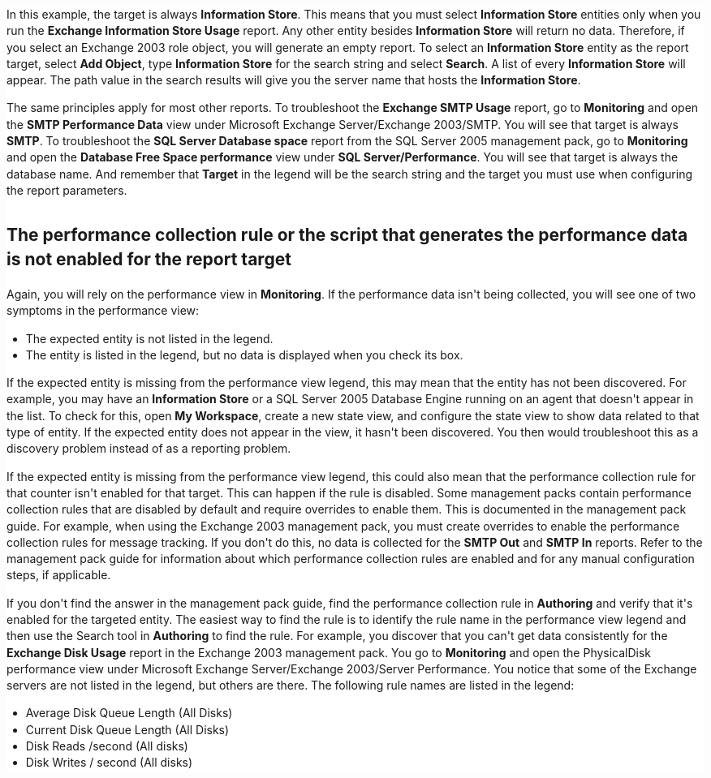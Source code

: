 In this example, the target is always **Information Store**. This means that you must select **Information Store** entities only when you run the **Exchange Information Store Usage** report. Any other entity besides **Information Store** will return no data. Therefore, if you select an Exchange 2003 role object, you will generate an empty report. To select an **Information Store** entity as the report target, select **Add Object**, type **Information Store** for the search string and select **Search**. A list of every **Information Store** will appear. The path value in the search results will give you the server name that hosts the **Information Store**.

The same principles apply for most other reports. To troubleshoot the **Exchange SMTP Usage** report, go to **Monitoring** and open the **SMTP Performance Data** view under Microsoft Exchange Server/Exchange 2003/SMTP. You will see that target is always **SMTP**. To troubleshoot the **SQL Server Database space** report from the SQL Server 2005 management pack, go to **Monitoring** and open the **Database Free Space performance** view under **SQL Server/Performance**. You will see that target is always the database name. And remember that **Target** in the legend will be the search string and the target you must use when configuring the report parameters.

## The performance collection rule or the script that generates the performance data is not enabled for the report target

Again, you will rely on the performance view in **Monitoring**. If the performance data isn't being collected, you will see one of two symptoms in the performance view:

- The expected entity is not listed in the legend.
- The entity is listed in the legend, but no data is displayed when you check its box.

If the expected entity is missing from the performance view legend, this may mean that the entity has not been discovered. For example, you may have an **Information Store** or a SQL Server 2005 Database Engine running on an agent that doesn't appear in the list. To check for this, open **My Workspace**, create a new state view, and configure the state view to show data related to that type of entity. If the expected entity does not appear in the view, it hasn't been discovered. You then would troubleshoot this as a discovery problem instead of as a reporting problem.

If the expected entity is missing from the performance view legend, this could also mean that the performance collection rule for that counter isn't enabled for that target. This can happen if the rule is disabled. Some management packs contain performance collection rules that are disabled by default and require overrides to enable them. This is documented in the management pack guide. For example, when using the Exchange 2003 management pack, you must create overrides to enable the performance collection rules for message tracking. If you don't do this, no data is collected for the **SMTP Out** and **SMTP In** reports. Refer to the management pack guide for information about which performance collection rules are enabled and for any manual configuration steps, if applicable.

If you don't find the answer in the management pack guide, find the performance collection rule in **Authoring** and verify that it's enabled for the targeted entity. The easiest way to find the rule is to identify the rule name in the performance view legend and then use the Search tool in **Authoring** to find the rule. For example, you discover that you can't get data consistently for the **Exchange Disk Usage** report in the Exchange 2003 management pack. You go to **Monitoring** and open the PhysicalDisk performance view under Microsoft Exchange Server/Exchange 2003/Server Performance. You notice that some of the Exchange servers are not listed in the legend, but others are there. The following rule names are listed in the legend:

- Average Disk Queue Length (All Disks)
- Current Disk Queue Length (All Disks)
- Disk Reads /second (All disks)
- Disk Writes / second (All disks)
